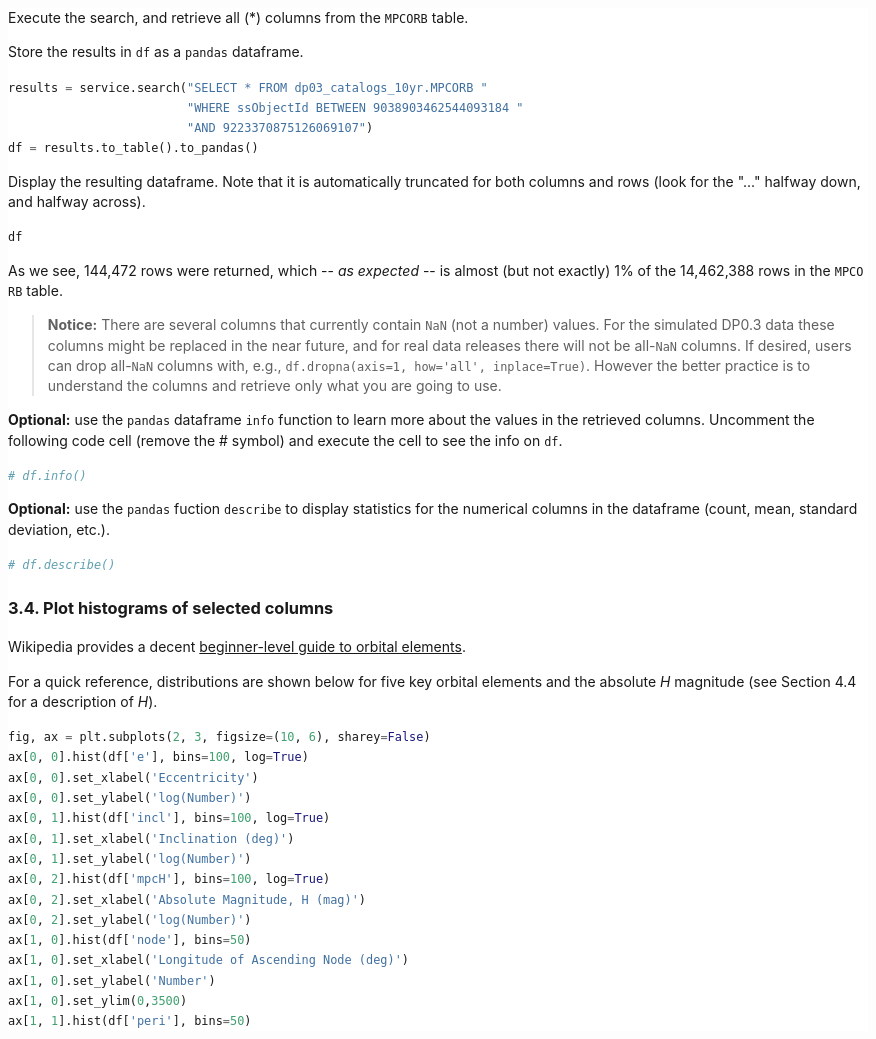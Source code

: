 Execute the search, and retrieve all (\*) columns from the `MPCORB` table.

Store the results in `df` as a `pandas` dataframe.


```python
results = service.search("SELECT * FROM dp03_catalogs_10yr.MPCORB "
                         "WHERE ssObjectId BETWEEN 9038903462544093184 "
                         "AND 9223370875126069107")
df = results.to_table().to_pandas()
```

Display the resulting dataframe. Note that it is automatically truncated for both columns and rows 
(look for the "..." halfway down, and halfway across).


```python
df
```

As we see, 144,472 rows were returned, which -- _as expected_ -- is almost (but not exactly) 1% of the 14,462,388 rows in the `MPCORB` table.  

> **Notice:** There are several columns that currently contain `NaN` (not a number) values.
For the simulated DP0.3 data these columns might be replaced in the near future, 
and for real data releases there will not be all-`NaN` columns.  If desired, users can drop all-`NaN` columns with, e.g., `df.dropna(axis=1, how='all', inplace=True)`.
However the better practice is to understand the columns and retrieve only what you are going to use.

**Optional:** use the `pandas` dataframe `info` function to learn more about the values in the retrieved columns.
Uncomment the following code cell (remove the # symbol) and execute the cell to see the info on `df`.


```python
# df.info()
```

**Optional:** use the `pandas` fuction `describe` to display statistics for the 
numerical columns in the dataframe (count, mean, standard deviation, etc.).


```python
# df.describe()
```

### 3.4. Plot histograms of selected columns

Wikipedia provides a decent <a href="https://en.wikipedia.org/wiki/Orbital_elements">beginner-level guide to orbital elements</a>.

For a quick reference, distributions are shown below for five key orbital elements
and the absolute $H$ magnitude (see Section 4.4 for a description of $H$).


```python
fig, ax = plt.subplots(2, 3, figsize=(10, 6), sharey=False)
ax[0, 0].hist(df['e'], bins=100, log=True)
ax[0, 0].set_xlabel('Eccentricity')
ax[0, 0].set_ylabel('log(Number)')
ax[0, 1].hist(df['incl'], bins=100, log=True)
ax[0, 1].set_xlabel('Inclination (deg)')
ax[0, 1].set_ylabel('log(Number)')
ax[0, 2].hist(df['mpcH'], bins=100, log=True)
ax[0, 2].set_xlabel('Absolute Magnitude, H (mag)')
ax[0, 2].set_ylabel('log(Number)')
ax[1, 0].hist(df['node'], bins=50)
ax[1, 0].set_xlabel('Longitude of Ascending Node (deg)')
ax[1, 0].set_ylabel('Number')
ax[1, 0].set_ylim(0,3500)
ax[1, 1].hist(df['peri'], bins=50)
```